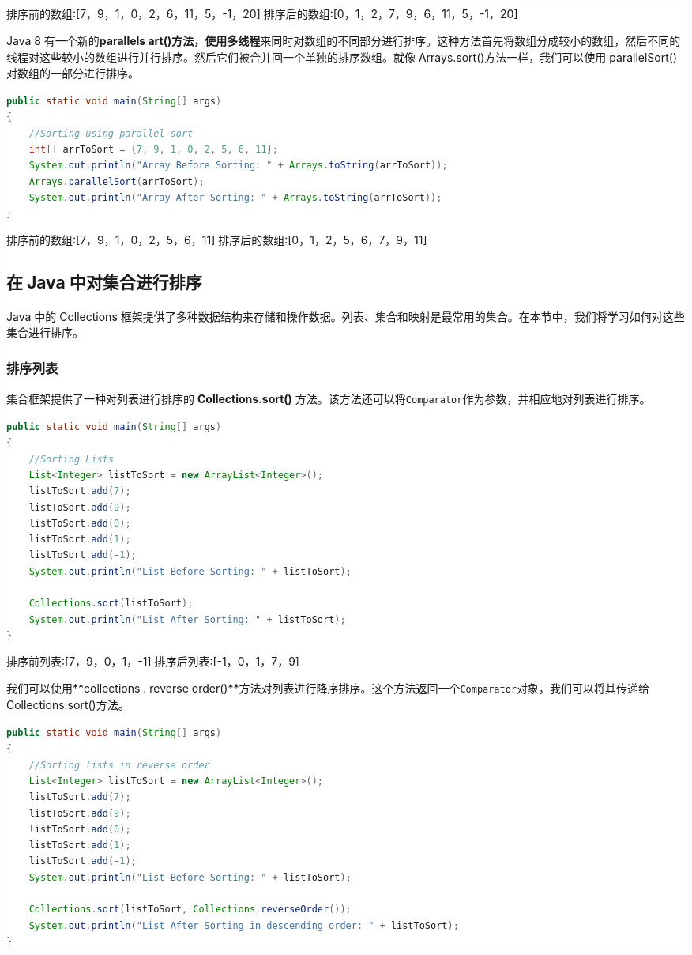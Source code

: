 排序前的数组:[7，9，1，0，2，6，11，5，-1，20]
排序后的数组:[0，1，2，7，9，6，11，5，-1，20]

Java 8 有一个新的**parallels art()**方法，使用**多线程**来同时对数组的不同部分进行排序。这种方法首先将数组分成较小的数组，然后不同的线程对这些较小的数组进行并行排序。然后它们被合并回一个单独的排序数组。就像 Arrays.sort()方法一样，我们可以使用 parallelSort()对数组的一部分进行排序。

```java
public static void main(String[] args)
{
    //Sorting using parallel sort
	int[] arrToSort = {7, 9, 1, 0, 2, 5, 6, 11};
	System.out.println("Array Before Sorting: " + Arrays.toString(arrToSort));
	Arrays.parallelSort(arrToSort);
	System.out.println("Array After Sorting: " + Arrays.toString(arrToSort));
} 
```

排序前的数组:[7，9，1，0，2，5，6，11]
排序后的数组:[0，1，2，5，6，7，9，11]

## 在 Java 中对集合进行排序

Java 中的 Collections 框架提供了多种数据结构来存储和操作数据。列表、集合和映射是最常用的集合。在本节中，我们将学习如何对这些集合进行排序。

### 排序列表

集合框架提供了一种对列表进行排序的 **Collections.sort()** 方法。该方法还可以将`Comparator`作为参数，并相应地对列表进行排序。

```java
public static void main(String[] args)
{
    //Sorting Lists
	List<Integer> listToSort = new ArrayList<Integer>();
	listToSort.add(7);
	listToSort.add(9);
	listToSort.add(0);
	listToSort.add(1);
	listToSort.add(-1);
	System.out.println("List Before Sorting: " + listToSort);

	Collections.sort(listToSort);
	System.out.println("List After Sorting: " + listToSort);
} 
```

排序前列表:[7，9，0，1，-1]
排序后列表:[-1，0，1，7，9]

我们可以使用**collections . reverse order()**方法对列表进行降序排序。这个方法返回一个`Comparator`对象，我们可以将其传递给 Collections.sort()方法。

```java
public static void main(String[] args)
{
    //Sorting lists in reverse order
	List<Integer> listToSort = new ArrayList<Integer>();
	listToSort.add(7);
	listToSort.add(9);
	listToSort.add(0);
	listToSort.add(1);
	listToSort.add(-1);
	System.out.println("List Before Sorting: " + listToSort);

	Collections.sort(listToSort, Collections.reverseOrder());
	System.out.println("List After Sorting in descending order: " + listToSort);
} 
```
